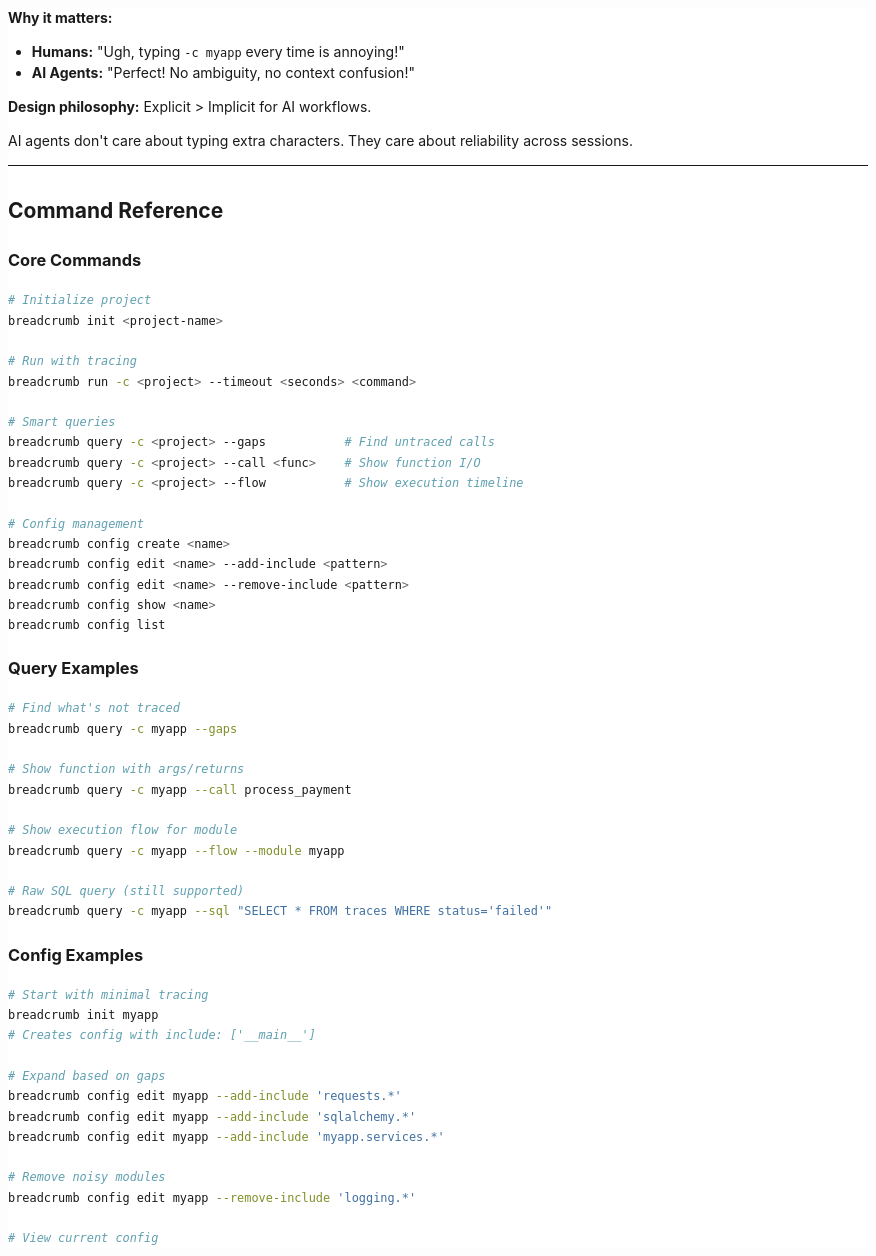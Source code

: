**Why it matters:**
- **Humans:** "Ugh, typing `-c myapp` every time is annoying!"
- **AI Agents:** "Perfect! No ambiguity, no context confusion!"

**Design philosophy:** Explicit > Implicit for AI workflows.

AI agents don't care about typing extra characters. They care about reliability across sessions.

---

## Command Reference

### Core Commands

```bash
# Initialize project
breadcrumb init <project-name>

# Run with tracing
breadcrumb run -c <project> --timeout <seconds> <command>

# Smart queries
breadcrumb query -c <project> --gaps           # Find untraced calls
breadcrumb query -c <project> --call <func>    # Show function I/O
breadcrumb query -c <project> --flow           # Show execution timeline

# Config management
breadcrumb config create <name>
breadcrumb config edit <name> --add-include <pattern>
breadcrumb config edit <name> --remove-include <pattern>
breadcrumb config show <name>
breadcrumb config list
```

### Query Examples

```bash
# Find what's not traced
breadcrumb query -c myapp --gaps

# Show function with args/returns
breadcrumb query -c myapp --call process_payment

# Show execution flow for module
breadcrumb query -c myapp --flow --module myapp

# Raw SQL query (still supported)
breadcrumb query -c myapp --sql "SELECT * FROM traces WHERE status='failed'"
```

### Config Examples

```bash
# Start with minimal tracing
breadcrumb init myapp
# Creates config with include: ['__main__']

# Expand based on gaps
breadcrumb config edit myapp --add-include 'requests.*'
breadcrumb config edit myapp --add-include 'sqlalchemy.*'
breadcrumb config edit myapp --add-include 'myapp.services.*'

# Remove noisy modules
breadcrumb config edit myapp --remove-include 'logging.*'

# View current config
```